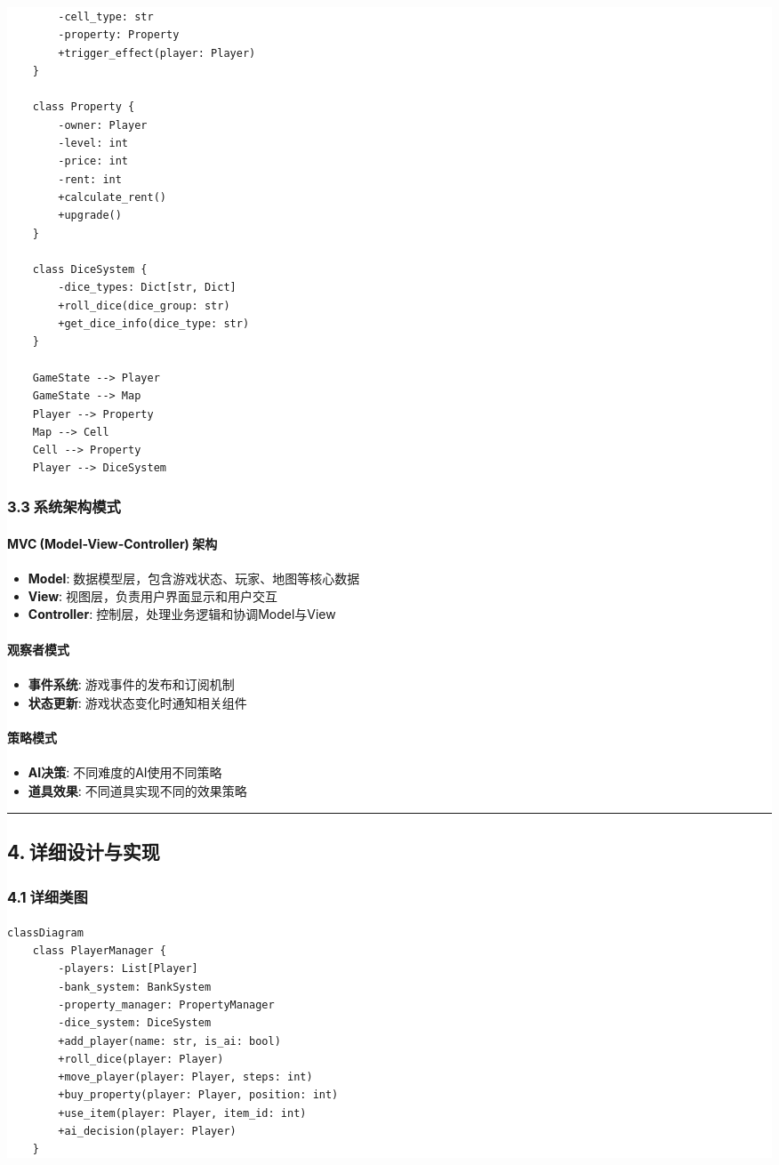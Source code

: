 ```mermaid
        -cell_type: str
        -property: Property
        +trigger_effect(player: Player)
    }
    
    class Property {
        -owner: Player
        -level: int
        -price: int
        -rent: int
        +calculate_rent()
        +upgrade()
    }
    
    class DiceSystem {
        -dice_types: Dict[str, Dict]
        +roll_dice(dice_group: str)
        +get_dice_info(dice_type: str)
    }
    
    GameState --> Player
    GameState --> Map
    Player --> Property
    Map --> Cell
    Cell --> Property
    Player --> DiceSystem
```

### 3.3 系统架构模式

#### MVC (Model-View-Controller) 架构
- **Model**: 数据模型层，包含游戏状态、玩家、地图等核心数据
- **View**: 视图层，负责用户界面显示和用户交互
- **Controller**: 控制层，处理业务逻辑和协调Model与View

#### 观察者模式
- **事件系统**: 游戏事件的发布和订阅机制
- **状态更新**: 游戏状态变化时通知相关组件

#### 策略模式
- **AI决策**: 不同难度的AI使用不同策略
- **道具效果**: 不同道具实现不同的效果策略

---

## 4. 详细设计与实现

### 4.1 详细类图

```mermaid
classDiagram
    class PlayerManager {
        -players: List[Player]
        -bank_system: BankSystem
        -property_manager: PropertyManager
        -dice_system: DiceSystem
        +add_player(name: str, is_ai: bool)
        +roll_dice(player: Player)
        +move_player(player: Player, steps: int)
        +buy_property(player: Player, position: int)
        +use_item(player: Player, item_id: int)
        +ai_decision(player: Player)
    }
```